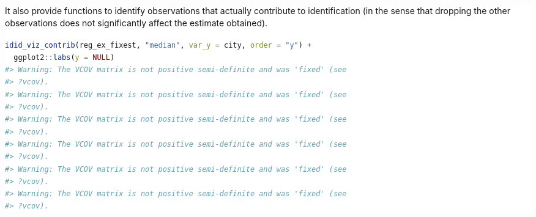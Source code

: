 It also provide functions to identify observations that actually
contribute to identification (in the sense that dropping the other
observations does not significantly affect the estimate obtained).

``` r
idid_viz_contrib(reg_ex_fixest, "median", var_y = city, order = "y") +
  ggplot2::labs(y = NULL)
#> Warning: The VCOV matrix is not positive semi-definite and was 'fixed' (see
#> ?vcov).
#> Warning: The VCOV matrix is not positive semi-definite and was 'fixed' (see
#> ?vcov).
#> Warning: The VCOV matrix is not positive semi-definite and was 'fixed' (see
#> ?vcov).
#> Warning: The VCOV matrix is not positive semi-definite and was 'fixed' (see
#> ?vcov).
#> Warning: The VCOV matrix is not positive semi-definite and was 'fixed' (see
#> ?vcov).
#> Warning: The VCOV matrix is not positive semi-definite and was 'fixed' (see
#> ?vcov).
```
